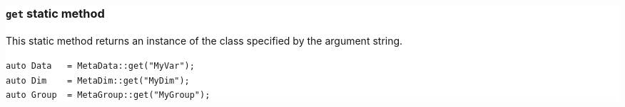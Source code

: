 ### `get` static method

This static method returns an instance of the class specified by
the argument string.

```
auto Data   = MetaData::get("MyVar");
auto Dim    = MetaDim::get("MyDim");
auto Group  = MetaGroup::get("MyGroup");
```
